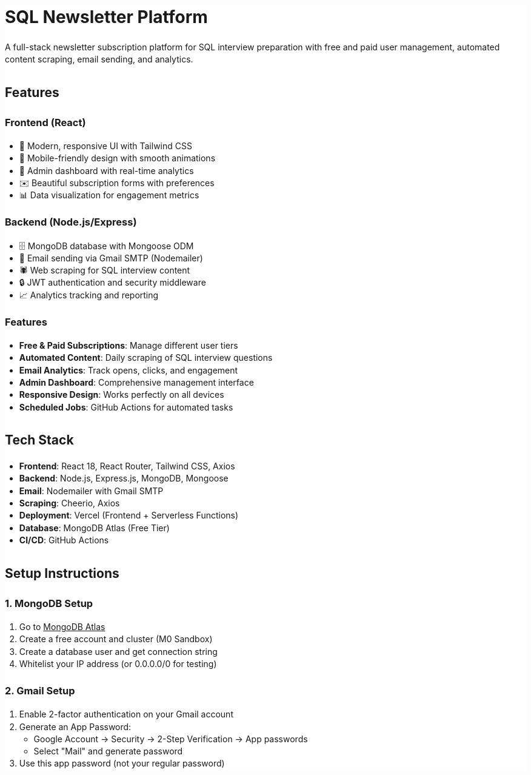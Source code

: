 # SQL Newsletter Platform

A full-stack newsletter subscription platform for SQL interview preparation with free and paid user management, automated content scraping, email sending, and analytics.

## Features

### Frontend (React)
- 🎨 Modern, responsive UI with Tailwind CSS
- 📱 Mobile-friendly design with smooth animations
- 🔐 Admin dashboard with real-time analytics
- ✉️ Beautiful subscription forms with preferences
- 📊 Data visualization for engagement metrics

### Backend (Node.js/Express)
- 🗄️ MongoDB database with Mongoose ODM
- 📧 Email sending via Gmail SMTP (Nodemailer)
- 🕷️ Web scraping for SQL interview content
- 🔒 JWT authentication and security middleware
- 📈 Analytics tracking and reporting

### Features
- **Free & Paid Subscriptions**: Manage different user tiers
- **Automated Content**: Daily scraping of SQL interview questions
- **Email Analytics**: Track opens, clicks, and engagement
- **Admin Dashboard**: Comprehensive management interface
- **Responsive Design**: Works perfectly on all devices
- **Scheduled Jobs**: GitHub Actions for automated tasks

## Tech Stack

- **Frontend**: React 18, React Router, Tailwind CSS, Axios
- **Backend**: Node.js, Express.js, MongoDB, Mongoose
- **Email**: Nodemailer with Gmail SMTP
- **Scraping**: Cheerio, Axios
- **Deployment**: Vercel (Frontend + Serverless Functions)
- **Database**: MongoDB Atlas (Free Tier)
- **CI/CD**: GitHub Actions

## Setup Instructions

### 1. MongoDB Setup
1. Go to [MongoDB Atlas](https://www.mongodb.com/cloud/atlas)
2. Create a free account and cluster (M0 Sandbox)
3. Create a database user and get connection string
4. Whitelist your IP address (or 0.0.0.0/0 for testing)

### 2. Gmail Setup
1. Enable 2-factor authentication on your Gmail account
2. Generate an App Password:
   - Google Account → Security → 2-Step Verification → App passwords
   - Select "Mail" and generate password
3. Use this app password (not your regular password)

